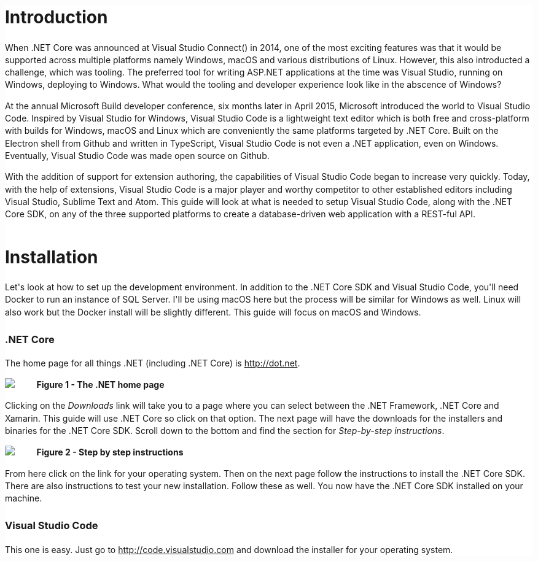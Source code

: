 # Introduction

When .NET Core was announced at Visual Studio Connect() in 2014, one of the most exciting features was that it would be supported across multiple platforms namely Windows, macOS and various distributions of Linux.  However, this also introducted a challenge, which was tooling.  The preferred tool for writing ASP.NET applications at the time was Visual Studio, running on Windows, deploying to Windows.  What would the tooling and developer experience look like in the abscence of Windows?

At the annual Microsoft Build developer conference, six months later in April 2015, Microsoft introduced the world to Visual Studio Code.  Inspired by Visual Studio for Windows, Visual Studio Code is a lightweight text editor which is both free and cross-platform with builds for Windows, macOS and Linux which are conveniently the same platforms targeted by .NET Core.  Built on the Electron shell from Github and written in TypeScript, Visual Studio Code is not even a .NET application, even on Windows.  Eventually, Visual Studio Code was made open source on Github.  

With the addition of support for extension authoring, the capabilities of Visual Studio Code began to increase very quickly.  Today, with the help of extensions, Visual Studio Code is a major player and worthy competitor to other established editors including Visual Studio, Sublime Text and Atom.  This guide will look at what is needed to setup Visual Studio Code, along with the .NET Core SDK, on any of the three supported platforms to create a database-driven web application with a REST-ful API.

# Installation

Let's look at how to set up the development environment.  In addition to the .NET Core SDK and Visual Studio Code, you'll need Docker to run an instance of SQL Server.  I'll be using macOS here but the process will be similar for Windows as well.  Linux will also work but the Docker install will be slightly different.  This guide will focus on macOS and Windows.

### .NET Core

The home page for all things .NET (including .NET Core) is http://dot.net.  

![](https://storage.googleapis.com/ps-dotnetcore/dotnethome.png)
&nbsp;&nbsp;&nbsp;&nbsp;&nbsp;&nbsp;&nbsp;&nbsp;**Figure 1 - The .NET home page**

Clicking on the *Downloads* link will take you to a page where you can select between the .NET Framework, .NET Core and Xamarin.  This guide will use .NET Core so click on that option.  The next page will have the downloads for the installers and binaries for the .NET Core SDK.  Scroll down to the bottom and find the section for *Step-by-step instructions*.

![](https://storage.googleapis.com/ps-dotnetcore/stepbystep.png)
&nbsp;&nbsp;&nbsp;&nbsp;&nbsp;&nbsp;&nbsp;&nbsp;**Figure 2 - Step by step instructions**

From here click on the link for your operating system.  Then on the next page follow the instructions to install the .NET Core SDK.  There are also instructions to test your new installation.  Follow these as well.  You now have the .NET Core SDK installed on your machine.

### Visual Studio Code
This one is easy.  Just go to http://code.visualstudio.com and download the installer for your operating system.
